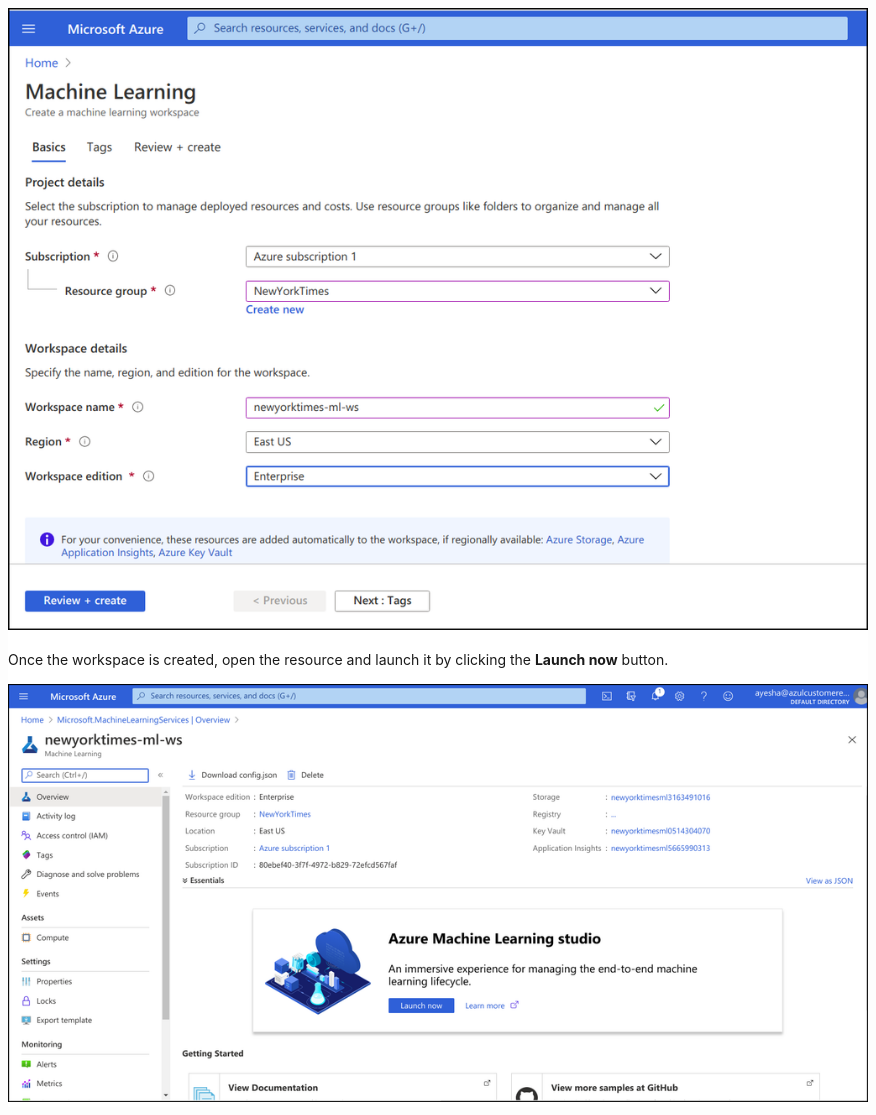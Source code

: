 ![Machine Learning workspace create](./images/ML-ws-create.png)

Once the workspace is created, open the resource and launch it by clicking the **Launch now** button.

![Machine Learning workspace launch](./images/ml-ws-launch.png)
